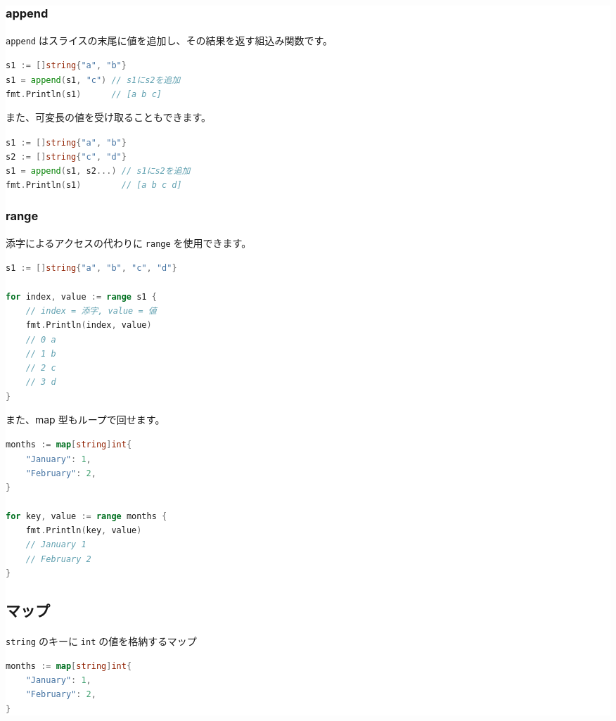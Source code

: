 ### append

`append` はスライスの末尾に値を追加し、その結果を返す組込み関数です。

```sample.go
s1 := []string{"a", "b"}
s1 = append(s1, "c") // s1にs2を追加
fmt.Println(s1)      // [a b c]
```

また、可変長の値を受け取ることもできます。

```sample.go
s1 := []string{"a", "b"}
s2 := []string{"c", "d"}
s1 = append(s1, s2...) // s1にs2を追加
fmt.Println(s1)        // [a b c d]
```

### range

添字によるアクセスの代わりに `range` を使用できます。

```sample.go
s1 := []string{"a", "b", "c", "d"}

for index, value := range s1 {
    // index = 添字, value = 値
    fmt.Println(index, value)
    // 0 a
    // 1 b
    // 2 c
    // 3 d
}
```

また、map 型もループで回せます。

```sample.go
months := map[string]int{
    "January": 1,
    "February": 2,
}

for key, value := range months {
    fmt.Println(key, value)
    // January 1
    // February 2
}
```

## マップ

`string` のキーに `int` の値を格納するマップ

```sample.go
months := map[string]int{
    "January": 1,
    "February": 2,
}
```
